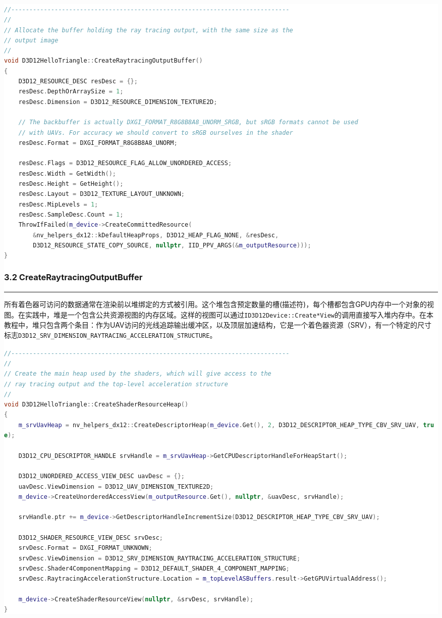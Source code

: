 ```c++
//-----------------------------------------------------------------------------
//
// Allocate the buffer holding the ray tracing output, with the same size as the
// output image
//
void D3D12HelloTriangle::CreateRaytracingOutputBuffer()
{
	D3D12_RESOURCE_DESC resDesc = {};
	resDesc.DepthOrArraySize = 1;
	resDesc.Dimension = D3D12_RESOURCE_DIMENSION_TEXTURE2D;

	// The backbuffer is actually DXGI_FORMAT_R8G8B8A8_UNORM_SRGB, but sRGB formats cannot be used
	// with UAVs. For accuracy we should convert to sRGB ourselves in the shader
	resDesc.Format = DXGI_FORMAT_R8G8B8A8_UNORM;

	resDesc.Flags = D3D12_RESOURCE_FLAG_ALLOW_UNORDERED_ACCESS;
	resDesc.Width = GetWidth();
	resDesc.Height = GetHeight();
	resDesc.Layout = D3D12_TEXTURE_LAYOUT_UNKNOWN;
	resDesc.MipLevels = 1;
	resDesc.SampleDesc.Count = 1;
	ThrowIfFailed(m_device->CreateCommittedResource(
		&nv_helpers_dx12::kDefaultHeapProps, D3D12_HEAP_FLAG_NONE, &resDesc,
		D3D12_RESOURCE_STATE_COPY_SOURCE, nullptr, IID_PPV_ARGS(&m_outputResource)));
}
```

### 3.2 CreateRaytracingOutputBuffer
***

所有着色器可访问的数据通常在渲染前以堆绑定的方式被引用。这个堆包含预定数量的槽(描述符)，每个槽都包含GPU内存中一个对象的视图。在实践中，堆是一个包含公共资源视图的内存区域。这样的视图可以通过`ID3D12Device::Create*View`的调用直接写入堆内存中。在本教程中，堆只包含两个条目：作为UAV访问的光线追踪输出缓冲区，以及顶层加速结构，它是一个着色器资源（SRV），有一个特定的尺寸标志`D3D12_SRV_DIMENSION_RAYTRACING_ACCELERATION_STRUCTURE`。

```c++
//-----------------------------------------------------------------------------
//
// Create the main heap used by the shaders, which will give access to the
// ray tracing output and the top-level acceleration structure
//
void D3D12HelloTriangle::CreateShaderResourceHeap()
{
	m_srvUavHeap = nv_helpers_dx12::CreateDescriptorHeap(m_device.Get(), 2, D3D12_DESCRIPTOR_HEAP_TYPE_CBV_SRV_UAV, true);

	D3D12_CPU_DESCRIPTOR_HANDLE srvHandle = m_srvUavHeap->GetCPUDescriptorHandleForHeapStart();

	D3D12_UNORDERED_ACCESS_VIEW_DESC uavDesc = {};
	uavDesc.ViewDimension = D3D12_UAV_DIMENSION_TEXTURE2D;
	m_device->CreateUnorderedAccessView(m_outputResource.Get(), nullptr, &uavDesc, srvHandle);

	srvHandle.ptr += m_device->GetDescriptorHandleIncrementSize(D3D12_DESCRIPTOR_HEAP_TYPE_CBV_SRV_UAV);

	D3D12_SHADER_RESOURCE_VIEW_DESC srvDesc;
	srvDesc.Format = DXGI_FORMAT_UNKNOWN;
	srvDesc.ViewDimension = D3D12_SRV_DIMENSION_RAYTRACING_ACCELERATION_STRUCTURE;
	srvDesc.Shader4ComponentMapping = D3D12_DEFAULT_SHADER_4_COMPONENT_MAPPING;
	srvDesc.RaytracingAccelerationStructure.Location = m_topLevelASBuffers.result->GetGPUVirtualAddress();
	
	m_device->CreateShaderResourceView(nullptr, &srvDesc, srvHandle);
}
```